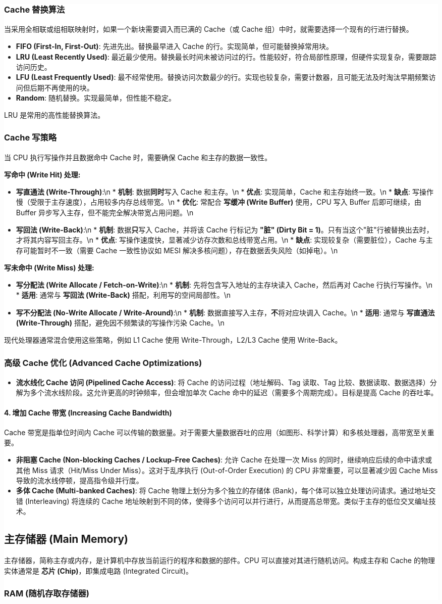 ### Cache 替换算法

当采用全相联或组相联映射时，如果一个新块需要调入而已满的 Cache（或 Cache 组）中时，就需要选择一个现有的行进行替换。

*   **FIFO (First-In, First-Out)**: 先进先出。替换最早进入 Cache 的行。实现简单，但可能替换掉常用块。
*   **LRU (Least Recently Used)**: 最近最少使用。替换最长时间未被访问过的行。性能较好，符合局部性原理，但硬件实现复杂，需要跟踪访问历史。
*   **LFU (Least Frequently Used)**: 最不经常使用。替换访问次数最少的行。实现也较复杂，需要计数器，且可能无法及时淘汰早期频繁访问但后期不再使用的块。
*   **Random**: 随机替换。实现最简单，但性能不稳定。

LRU 是常用的高性能替换算法。

### Cache 写策略

当 CPU 执行写操作并且数据命中 Cache 时，需要确保 Cache 和主存的数据一致性。

**写命中 (Write Hit) 处理:**

*   **写直通法 (Write-Through)**:\n    *   **机制**: 数据**同时**写入 Cache 和主存。\n    *   **优点**: 实现简单，Cache 和主存始终一致。\n    *   **缺点**: 写操作慢（受限于主存速度），占用较多内存总线带宽。\n    *   **优化**: 常配合 **写缓冲 (Write Buffer)** 使用，CPU 写入 Buffer 后即可继续，由 Buffer 异步写入主存，但不能完全解决带宽占用问题。\n

*   **写回法 (Write-Back)**:\n    *   **机制**: 数据**只**写入 Cache，并将该 Cache 行标记为 **"脏" (Dirty Bit = 1)**。只有当这个"脏"行被替换出去时，才将其内容写回主存。\n    *   **优点**: 写操作速度快，显著减少访存次数和总线带宽占用。\n    *   **缺点**: 实现较复杂（需要脏位），Cache 与主存可能暂时不一致（需要 Cache 一致性协议如 MESI 解决多核问题），存在数据丢失风险（如掉电）。\n

**写未命中 (Write Miss) 处理:**

*   **写分配法 (Write Allocate / Fetch-on-Write)**:\n    *   **机制**: 先将包含写入地址的主存块读入 Cache，然后再对 Cache 行执行写操作。\n    *   **适用**: 通常与 **写回法 (Write-Back)** 搭配，利用写的空间局部性。\n

*   **写不分配法 (No-Write Allocate / Write-Around)**:\n    *   **机制**: 数据直接写入主存，**不**将对应块调入 Cache。\n    *   **适用**: 通常与 **写直通法 (Write-Through)** 搭配，避免因不频繁读的写操作污染 Cache。\n

现代处理器通常混合使用这些策略，例如 L1 Cache 使用 Write-Through，L2/L3 Cache 使用 Write-Back。

### 高级 Cache 优化 (Advanced Cache Optimizations)

*   **流水线化 Cache 访问 (Pipelined Cache Access)**: 将 Cache 的访问过程（地址解码、Tag 读取、Tag 比较、数据读取、数据选择）分解为多个流水线阶段。这允许更高的时钟频率，但会增加单次 Cache 命中的延迟（需要多个周期完成）。目标是提高 Cache 的吞吐率。

#### 4. 增加 Cache 带宽 (Increasing Cache Bandwidth)

Cache 带宽是指单位时间内 Cache 可以传输的数据量。对于需要大量数据吞吐的应用（如图形、科学计算）和多核处理器，高带宽至关重要。

*   **非阻塞 Cache (Non-blocking Caches / Lockup-Free Caches)**: 允许 Cache 在处理一次 Miss 的同时，继续响应后续的命中请求或其他 Miss 请求（Hit/Miss Under Miss）。这对于乱序执行 (Out-of-Order Execution) 的 CPU 非常重要，可以显著减少因 Cache Miss 导致的流水线停顿，提高指令级并行度。
*   **多体 Cache (Multi-banked Caches)**: 将 Cache 物理上划分为多个独立的存储体 (Bank)，每个体可以独立处理访问请求。通过地址交错 (Interleaving) 将连续的 Cache 地址映射到不同的体，使得多个访问可以并行进行，从而提高总带宽。类似于主存的低位交叉编址技术。

## 主存储器 (Main Memory)

主存储器，简称主存或内存，是计算机中存放当前运行的程序和数据的部件。CPU 可以直接对其进行随机访问。构成主存和 Cache 的物理实体通常是 **芯片 (Chip)**，即集成电路 (Integrated Circuit)。

### RAM (随机存取存储器)
